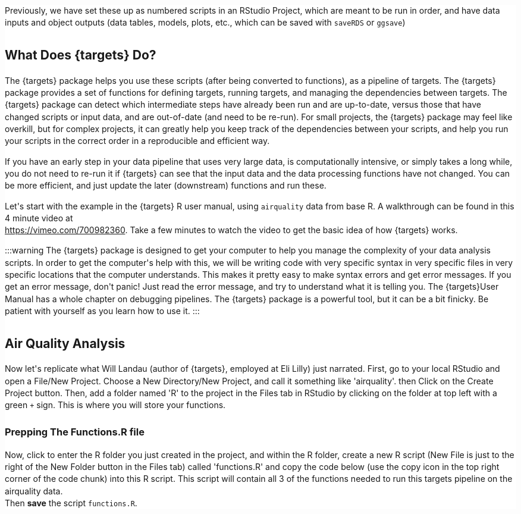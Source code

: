 Previously, we have set these up as numbered scripts in an RStudio
Project, which are meant to be run in order, and have data inputs and
object outputs (data tables, models, plots, etc., which can be saved
with `saveRDS` or `ggsave`)

## What Does {targets} Do?

The {targets} package helps you use these scripts (after being converted to functions),
as a pipeline of targets. The {targets} package provides a
set of functions for defining targets, running targets, and managing the dependencies between targets. The {targets} package can detect which intermediate steps have already been run and are up-to-date, versus those that have changed scripts or input data, and are out-of-date (and need to be re-run). For small projects, the {targets} package may feel like overkill, but for complex projects, it can greatly help you keep track of the dependencies between your scripts, and help you run your scripts in the correct order in a reproducible and efficient way.

If you have an early step in your data pipeline that uses very large
data, is computationally intensive, or simply takes a long while, you do not need to re-run it if {targets} can see that the input data and the data processing functions have not changed. You can be more efficient, and just update the later (downstream) functions and run these.

Let's start with the example in the {targets} R user manual, using
`airquality` data from base R. A walkthrough can be found in this 4 minute video at <br>
<https://vimeo.com/700982360>. 
Take a few minutes to watch the video to
get the basic idea of how {targets} works.

:::warning
The {targets} package is designed to get your computer to help you manage the complexity of your data analysis scripts. In order to get the computer's help with this, we will be writing code with very specific syntax in very specific files in very specific locations that the computer understands. This makes it pretty easy to make syntax errors and get error messages. If you get an error message, don't panic! Just read the error message, and try to understand what it is telling you. The {targets}User Manual has a whole chapter on debugging pipelines. The {targets} package is a powerful tool, but it can be a bit finicky. Be patient with yourself as you learn how to use it.
:::

## Air Quality Analysis

Now let's replicate what Will Landau (author of {targets}, employed at Eli Lilly) just narrated. First, go to your local
RStudio and open a File/New Project. Choose a New Directory/New Project, and call it something like 'airquality'. then Click on the Create Project button. Then,
add a folder named 'R' to the project in the Files tab in RStudio by clicking on the folder at top left with a green `+` sign. This is where you will store your functions.

### Prepping The Functions.R file

Now, click to enter the R folder you just created in the project, and within the R folder, create a new R script (New File is just to the right of the New Folder button in the Files tab) called 'functions.R' and copy the code below (use the copy icon in the top right corner of the code chunk) into this R script. This script will contain all 3 of the functions needed to run this targets pipeline on the airquality data.<br>
Then **save** the script `functions.R`.
